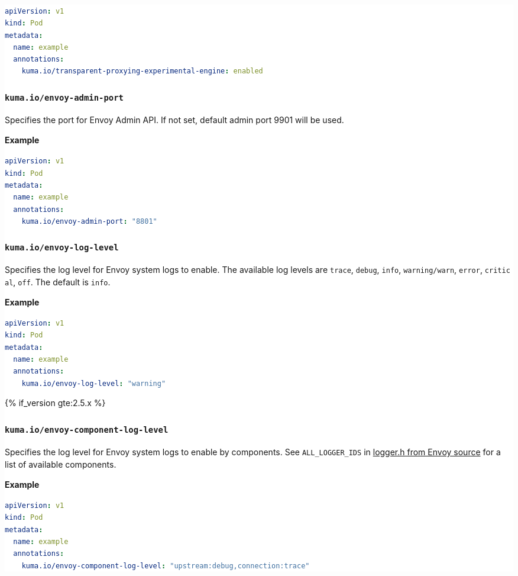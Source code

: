 ```yaml
apiVersion: v1
kind: Pod
metadata:
  name: example
  annotations:
    kuma.io/transparent-proxying-experimental-engine: enabled
```

### `kuma.io/envoy-admin-port`

Specifies the port for Envoy Admin API. If not set, default admin port 9901 will be used.

**Example**

```yaml
apiVersion: v1
kind: Pod
metadata:
  name: example
  annotations:
    kuma.io/envoy-admin-port: "8801"
```

### `kuma.io/envoy-log-level`

Specifies the log level for Envoy system logs to enable. The available log levels are `trace`, `debug`, `info`, `warning/warn`, `error`, `critical`, `off`. The default is `info`.

**Example**

```yaml
apiVersion: v1
kind: Pod
metadata:
  name: example
  annotations:
    kuma.io/envoy-log-level: "warning"
```

{% if_version gte:2.5.x %}

### `kuma.io/envoy-component-log-level`

Specifies the log level for Envoy system logs to enable by components. See `ALL_LOGGER_IDS` in [logger.h from Envoy source](https://github.com/envoyproxy/envoy/blob/main/source/common/common/logger.h#L36) for a list of available components.

**Example**

```yaml
apiVersion: v1
kind: Pod
metadata:
  name: example
  annotations:
    kuma.io/envoy-component-log-level: "upstream:debug,connection:trace"
```
